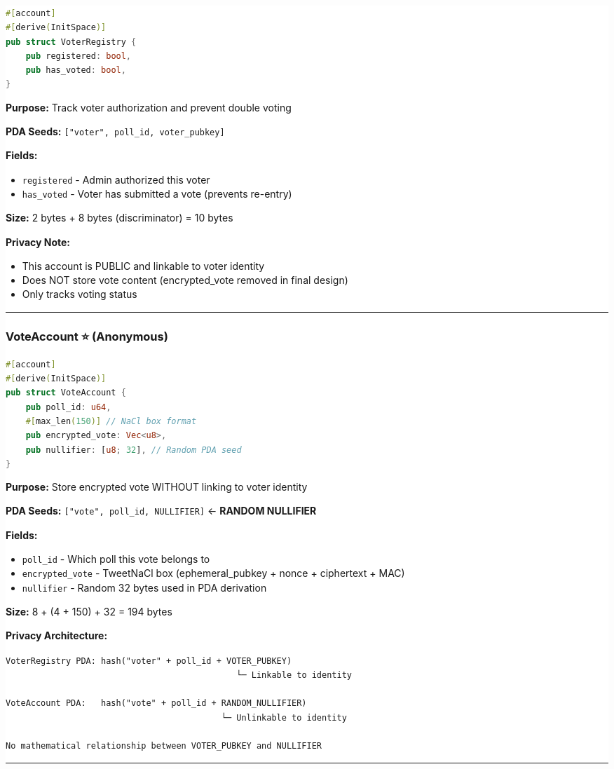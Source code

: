 ```rust
#[account]
#[derive(InitSpace)]
pub struct VoterRegistry {
    pub registered: bool,
    pub has_voted: bool,
}
```

**Purpose:** Track voter authorization and prevent double voting

**PDA Seeds:** `["voter", poll_id, voter_pubkey]`

**Fields:**
- `registered` - Admin authorized this voter
- `has_voted` - Voter has submitted a vote (prevents re-entry)

**Size:** 2 bytes + 8 bytes (discriminator) = 10 bytes

**Privacy Note:**
- This account is PUBLIC and linkable to voter identity
- Does NOT store vote content (encrypted_vote removed in final design)
- Only tracks voting status

---

### **VoteAccount** ⭐ (Anonymous)

```rust
#[account]
#[derive(InitSpace)]
pub struct VoteAccount {
    pub poll_id: u64,
    #[max_len(150)] // NaCl box format
    pub encrypted_vote: Vec<u8>,
    pub nullifier: [u8; 32], // Random PDA seed
}
```

**Purpose:** Store encrypted vote WITHOUT linking to voter identity

**PDA Seeds:** `["vote", poll_id, NULLIFIER]` ← **RANDOM NULLIFIER**

**Fields:**
- `poll_id` - Which poll this vote belongs to
- `encrypted_vote` - TweetNaCl box (ephemeral_pubkey + nonce + ciphertext + MAC)
- `nullifier` - Random 32 bytes used in PDA derivation

**Size:** 8 + (4 + 150) + 32 = 194 bytes

**Privacy Architecture:**
```
VoterRegistry PDA: hash("voter" + poll_id + VOTER_PUBKEY)
                                              └─ Linkable to identity

VoteAccount PDA:   hash("vote" + poll_id + RANDOM_NULLIFIER)
                                           └─ Unlinkable to identity

No mathematical relationship between VOTER_PUBKEY and NULLIFIER
```

---